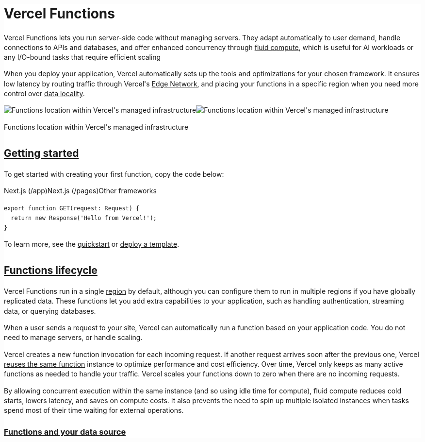 # Vercel Functions

Vercel Functions lets you run server-side code without managing servers. They adapt automatically to user demand, handle connections to APIs and databases, and offer enhanced concurrency through [fluid compute](/docs/fluid-compute), which is useful for AI workloads or any I/O-bound tasks that require efficient scaling

When you deploy your application, Vercel automatically sets up the tools and optimizations for your chosen [framework](/docs/frameworks). It ensures low latency by routing traffic through Vercel's [Edge Network](/docs/edge-network), and placing your functions in a specific region when you need more control over [data locality](/docs/functions#functions-and-your-data-source).

![Functions location within Vercel's managed infrastructure](/vc-ap-vercel-docs/_next/image?url=https%3A%2F%2Fassets.vercel.com%2Fimage%2Fupload%2Fv1737717848%2Ffront%2Fdocs%2Fvercel-functions%2Ffirst_image_light.png&w=3840&q=75)![Functions location within Vercel's managed infrastructure](/vc-ap-vercel-docs/_next/image?url=https%3A%2F%2Fassets.vercel.com%2Fimage%2Fupload%2Fv1737717848%2Ffront%2Fdocs%2Fvercel-functions%2Ffirst_image_dark.png&w=3840&q=75)

Functions location within Vercel's managed infrastructure

## [Getting started](#getting-started)

To get started with creating your first function, copy the code below:

Next.js (/app)Next.js (/pages)Other frameworks

```
export function GET(request: Request) {
  return new Response('Hello from Vercel!');
}
```

To learn more, see the [quickstart](/docs/functions/quickstart) or [deploy a template](/templates).

## [Functions lifecycle](#functions-lifecycle)

Vercel Functions run in a single [region](/docs/functions/configuring-functions/region) by default, although you can configure them to run in multiple regions if you have globally replicated data. These functions let you add extra capabilities to your application, such as handling authentication, streaming data, or querying databases.

When a user sends a request to your site, Vercel can automatically run a function based on your application code. You do not need to manage servers, or handle scaling.

Vercel creates a new function invocation for each incoming request. If another request arrives soon after the previous one, Vercel [reuses the same function](/docs/fluid-compute#optimized-concurrency) instance to optimize performance and cost efficiency. Over time, Vercel only keeps as many active functions as needed to handle your traffic. Vercel scales your functions down to zero when there are no incoming requests.

By allowing concurrent execution within the same instance (and so using idle time for compute), fluid compute reduces cold starts, lowers latency, and saves on compute costs. It also prevents the need to spin up multiple isolated instances when tasks spend most of their time waiting for external operations.

### [Functions and your data source](#functions-and-your-data-source)
